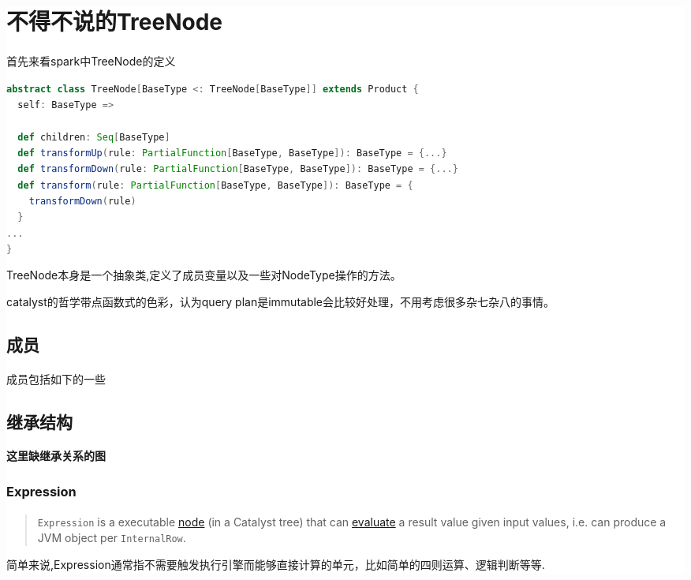 















# 不得不说的TreeNode

首先来看spark中TreeNode的定义

```scala
abstract class TreeNode[BaseType <: TreeNode[BaseType]] extends Product {
  self: BaseType =>
    
  def children: Seq[BaseType]
  def transformUp(rule: PartialFunction[BaseType, BaseType]): BaseType = {...}
  def transformDown(rule: PartialFunction[BaseType, BaseType]): BaseType = {...}
  def transform(rule: PartialFunction[BaseType, BaseType]): BaseType = {
    transformDown(rule)
  }
...
}
```

TreeNode本身是一个抽象类,定义了成员变量以及一些对NodeType操作的方法。

catalyst的哲学带点函数式的色彩，认为query plan是immutable会比较好处理，不用考虑很多杂七杂八的事情。







## 成员

成员包括如下的一些



## 继承结构

**这里缺继承关系的图**

### Expression

> `Expression` is a executable [node](https://jaceklaskowski.gitbooks.io/mastering-spark-sql/spark-sql-catalyst-TreeNode.html) (in a Catalyst tree) that can [evaluate](https://jaceklaskowski.gitbooks.io/mastering-spark-sql/spark-sql-Expression.html#eval) a result value given input values, i.e. can produce a JVM object per `InternalRow`.

简单来说,Expression通常指不需要触发执行引擎而能够直接计算的单元，比如简单的四则运算、逻辑判断等等.
